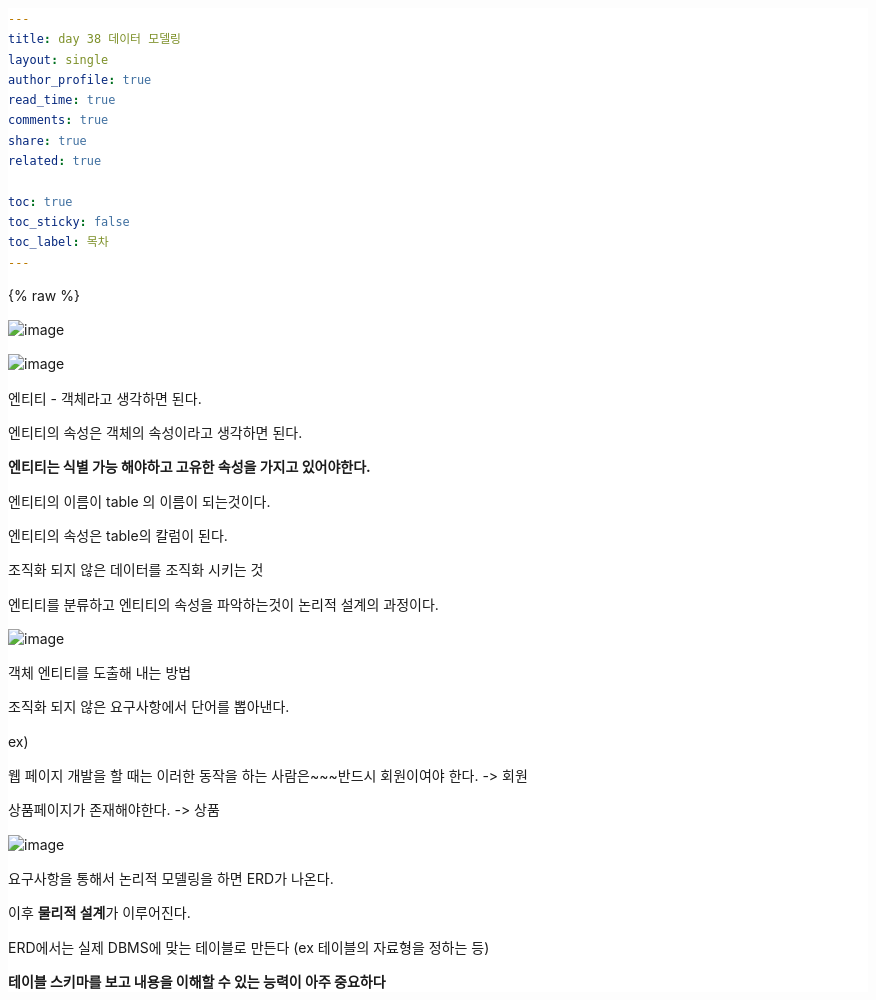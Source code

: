 ```yaml
---
title: day 38 데이터 모델링
layout: single
author_profile: true
read_time: true
comments: true
share: true
related: true

toc: true
toc_sticky: false
toc_label: 목차
---
```




 {% raw %}



![image](https://user-images.githubusercontent.com/65274952/134439207-b061faed-37d1-4713-8ec6-617e023adcb9.png)

![image](https://user-images.githubusercontent.com/65274952/134439225-a24f7675-a3d2-487e-80b0-a48dd43fc399.png)



엔티티 - 객체라고 생각하면 된다.

엔티티의 속성은 객체의 속성이라고 생각하면 된다.



**엔티티는 식별 가능 해야하고 고유한 속성을 가지고 있어야한다.**



엔티티의 이름이 table 의 이름이 되는것이다. 

엔티티의 속성은 table의 칼럼이 된다.



조직화 되지 않은 데이터를 조직화 시키는 것

엔티티를 분류하고 엔티티의 속성을 파악하는것이 논리적 설계의 과정이다.



![image](https://user-images.githubusercontent.com/65274952/134439386-69dd9ead-efcd-437e-9f63-b316e2f407d0.png)



객체 엔티티를 도출해 내는 방법

조직화 되지 않은 요구사항에서 단어를 뽑아낸다.

ex)

웹 페이지 개발을 할 때는 이러한 동작을 하는 사람은~~~반드시 회원이여야 한다. -> 회원

상품페이지가 존재해야한다. -> 상품





![image](https://user-images.githubusercontent.com/65274952/134439513-ff58052b-40cc-46b5-92f4-f7cf14e72c89.png)

요구사항을 통해서 논리적 모델링을 하면 ERD가 나온다. 

이후 **물리적 설계**가 이루어진다.

ERD에서는 실제 DBMS에 맞는 테이블로 만든다 (ex 테이블의 자료형을 정하는 등)



**테이블 스키마를 보고 내용을 이해할 수 있는 능력이 아주 중요하다**
